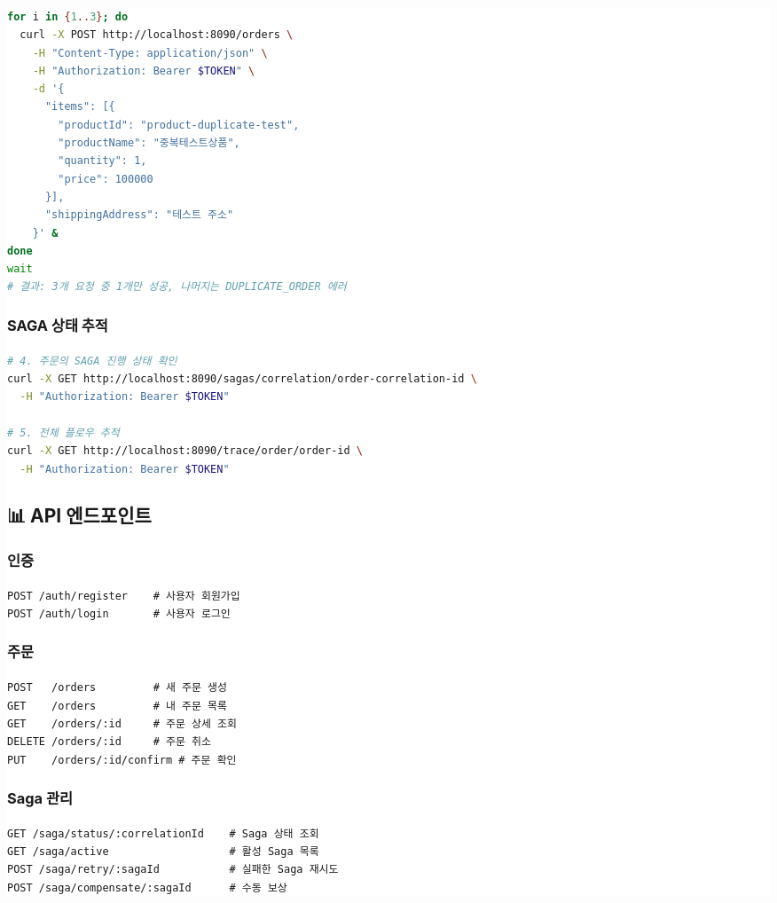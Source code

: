 ```bash
for i in {1..3}; do
  curl -X POST http://localhost:8090/orders \
    -H "Content-Type: application/json" \
    -H "Authorization: Bearer $TOKEN" \
    -d '{
      "items": [{
        "productId": "product-duplicate-test",
        "productName": "중복테스트상품",
        "quantity": 1,
        "price": 100000
      }],
      "shippingAddress": "테스트 주소"
    }' &
done
wait
# 결과: 3개 요청 중 1개만 성공, 나머지는 DUPLICATE_ORDER 에러
```

### SAGA 상태 추적
```bash
# 4. 주문의 SAGA 진행 상태 확인
curl -X GET http://localhost:8090/sagas/correlation/order-correlation-id \
  -H "Authorization: Bearer $TOKEN"

# 5. 전체 플로우 추적
curl -X GET http://localhost:8090/trace/order/order-id \
  -H "Authorization: Bearer $TOKEN"
```

## 📊 API 엔드포인트

### 인증
```http
POST /auth/register    # 사용자 회원가입
POST /auth/login       # 사용자 로그인
```

### 주문
```http
POST   /orders         # 새 주문 생성
GET    /orders         # 내 주문 목록
GET    /orders/:id     # 주문 상세 조회
DELETE /orders/:id     # 주문 취소
PUT    /orders/:id/confirm # 주문 확인
```

### Saga 관리
```http
GET /saga/status/:correlationId    # Saga 상태 조회
GET /saga/active                   # 활성 Saga 목록
POST /saga/retry/:sagaId           # 실패한 Saga 재시도
POST /saga/compensate/:sagaId      # 수동 보상
```
